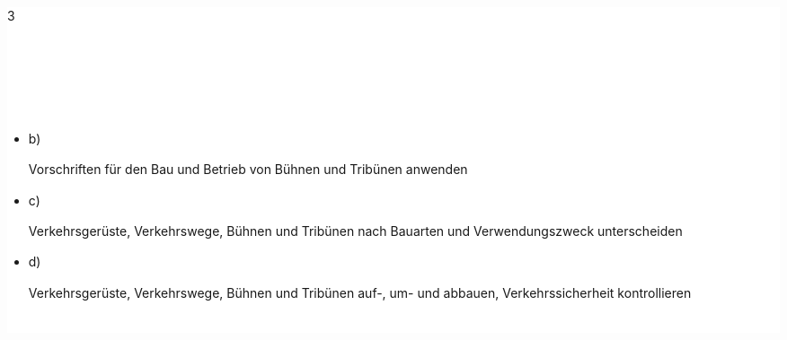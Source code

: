 </td>

<td style="border-right: 0.5pt solid ; border-bottom: 0.5pt solid ; " align="center" valign="middle">

3

</td>

<td style="border-right: 0.5pt solid ; border-bottom: 0.5pt solid ; " align="center" valign="top">

 

</td>

<td style="border-right: 0.5pt solid ; border-bottom: 0.5pt solid ; " align="center" valign="top">

 

</td>

<td style="border-bottom: 0.5pt solid ; " align="center" valign="top">

 

</td>

</tr>

<tr>

<td style="border-right: 0.5pt solid ; border-bottom: 0.5pt solid ; " valign="top">

  - b)
    
    <div>
    
    Vorschriften für den Bau und Betrieb von Bühnen und Tribünen
    anwenden
    
    </div>

  - c)
    
    <div>
    
    Verkehrsgerüste, Verkehrswege, Bühnen und Tribünen nach Bauarten und
    Verwendungszweck unterscheiden
    
    </div>

  - d)
    
    <div>
    
    Verkehrsgerüste, Verkehrswege, Bühnen und Tribünen auf-, um- und
    abbauen, Verkehrssicherheit kontrollieren
    
    </div>

</td>

<td style="border-right: 0.5pt solid ; border-bottom: 0.5pt solid ; " align="center" valign="top">

 

</td>
